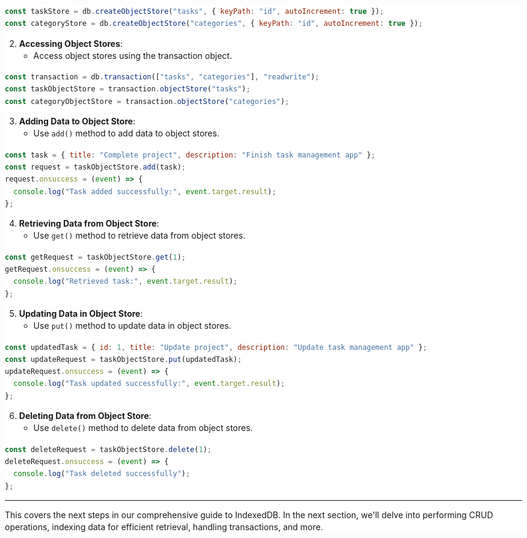```javascript
const taskStore = db.createObjectStore("tasks", { keyPath: "id", autoIncrement: true });
const categoryStore = db.createObjectStore("categories", { keyPath: "id", autoIncrement: true });
```

2. **Accessing Object Stores**: 
   - Access object stores using the transaction object.

```javascript
const transaction = db.transaction(["tasks", "categories"], "readwrite");
const taskObjectStore = transaction.objectStore("tasks");
const categoryObjectStore = transaction.objectStore("categories");
```

3. **Adding Data to Object Store**: 
   - Use `add()` method to add data to object stores.

```javascript
const task = { title: "Complete project", description: "Finish task management app" };
const request = taskObjectStore.add(task);
request.onsuccess = (event) => {
  console.log("Task added successfully:", event.target.result);
};
```

4. **Retrieving Data from Object Store**: 
   - Use `get()` method to retrieve data from object stores.

```javascript
const getRequest = taskObjectStore.get(1);
getRequest.onsuccess = (event) => {
  console.log("Retrieved task:", event.target.result);
};
```

5. **Updating Data in Object Store**: 
   - Use `put()` method to update data in object stores.

```javascript
const updatedTask = { id: 1, title: "Update project", description: "Update task management app" };
const updateRequest = taskObjectStore.put(updatedTask);
updateRequest.onsuccess = (event) => {
  console.log("Task updated successfully:", event.target.result);
};
```

6. **Deleting Data from Object Store**: 
   - Use `delete()` method to delete data from object stores.

```javascript
const deleteRequest = taskObjectStore.delete(1);
deleteRequest.onsuccess = (event) => {
  console.log("Task deleted successfully");
};
```

---

This covers the next steps in our comprehensive guide to IndexedDB. In the next section, we'll delve into performing CRUD operations, indexing data for efficient retrieval, handling transactions, and more.
